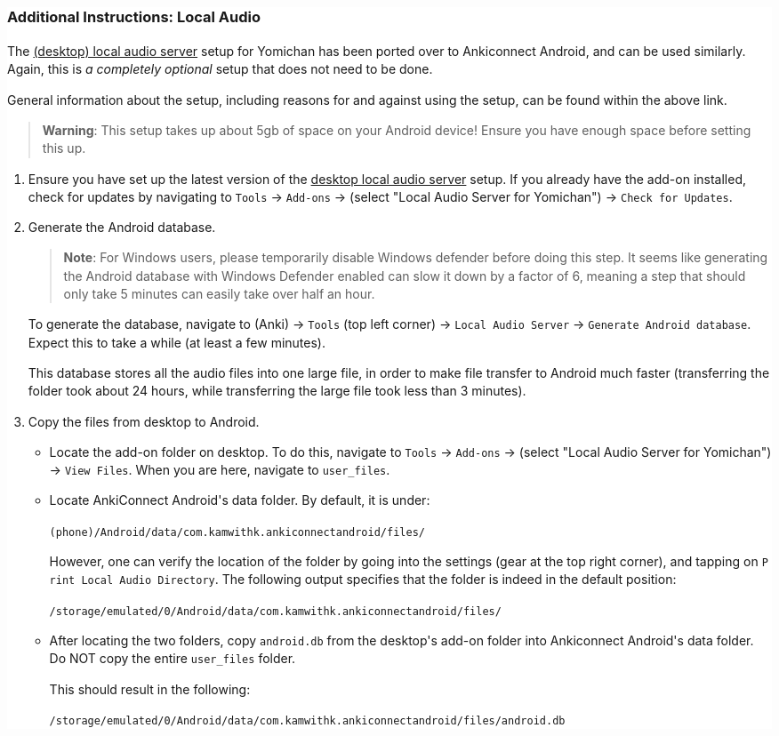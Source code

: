 ### Additional Instructions: Local Audio
The [(desktop) local audio server](https://github.com/themoeway/local-audio-yomichan)
setup for Yomichan has been ported over to Ankiconnect Android, and can be used similarly.
Again, this is *a completely optional* setup that does not need to be done.

General information about the setup, including reasons for and against using the setup,
can be found within the above link.

> **Warning**:
> This setup takes up about 5gb of space on your Android device! Ensure you have enough space before setting this up.

1. Ensure you have set up the latest version of the [desktop local audio server](https://github.com/themoeway/local-audio-yomichan) setup.
    If you already have the add-on installed, check for updates by navigating to `Tools` → `Add-ons` → (select "Local Audio Server for Yomichan") → `Check for Updates`.

2. Generate the Android database.

    > **Note**:
    > For Windows users, please temporarily disable Windows defender before doing this step.
    > It seems like generating the Android database with Windows Defender enabled can slow it
    > down by a factor of 6, meaning a step that should only take 5 minutes
    > can easily take over half an hour.

    To generate the database, navigate to (Anki) → `Tools` (top left corner) → `Local Audio Server` → `Generate Android database`. Expect this to take a while (at least a few minutes).

    This database stores all the audio files into one large file, in order to make file transfer to Android much faster (transferring the folder took about 24 hours, while transferring the large file took less than 3 minutes).

3. Copy the files from desktop to Android.
    * Locate the add-on folder on desktop.
        To do this, navigate to `Tools` → `Add-ons` → (select "Local Audio Server for Yomichan") → `View Files`.
        When you are here, navigate to `user_files`.

    * Locate AnkiConnect Android's data folder. By default, it is under:
        ```
        (phone)/Android/data/com.kamwithk.ankiconnectandroid/files/
        ```
        However, one can verify the location of the folder by going into the settings
        (gear at the top right corner), and tapping on `Print Local Audio Directory`.
        The following output specifies that the folder is indeed in the default position:
        ```
        /storage/emulated/0/Android/data/com.kamwithk.ankiconnectandroid/files/
        ```

    * After locating the two folders, copy `android.db` from the desktop's add-on folder
        into Ankiconnect Android's data folder.
        Do NOT copy the entire `user_files` folder.

        This should result in the following:
        ```
        /storage/emulated/0/Android/data/com.kamwithk.ankiconnectandroid/files/android.db
        ```
